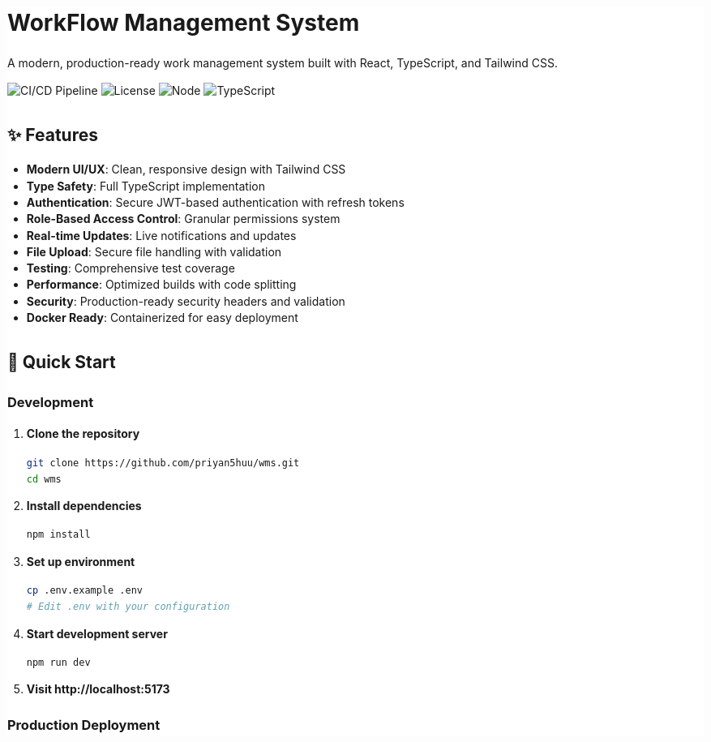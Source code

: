 # WorkFlow Management System

A modern, production-ready work management system built with React, TypeScript, and Tailwind CSS.

![CI/CD Pipeline](https://github.com/priyan5huu/wms/actions/workflows/ci-cd.yml/badge.svg)
![License](https://img.shields.io/badge/license-MIT-blue.svg)
![Node](https://img.shields.io/badge/node-18+-green.svg)
![TypeScript](https://img.shields.io/badge/TypeScript-5.5+-blue.svg)

## ✨ Features

- **Modern UI/UX**: Clean, responsive design with Tailwind CSS
- **Type Safety**: Full TypeScript implementation
- **Authentication**: Secure JWT-based authentication with refresh tokens
- **Role-Based Access Control**: Granular permissions system
- **Real-time Updates**: Live notifications and updates
- **File Upload**: Secure file handling with validation
- **Testing**: Comprehensive test coverage
- **Performance**: Optimized builds with code splitting
- **Security**: Production-ready security headers and validation
- **Docker Ready**: Containerized for easy deployment

## 🚀 Quick Start

### Development

1. **Clone the repository**
   ```bash
   git clone https://github.com/priyan5huu/wms.git
   cd wms
   ```

2. **Install dependencies**
   ```bash
   npm install
   ```

3. **Set up environment**
   ```bash
   cp .env.example .env
   # Edit .env with your configuration
   ```

4. **Start development server**
   ```bash
   npm run dev
   ```

5. **Visit http://localhost:5173**

### Production Deployment
